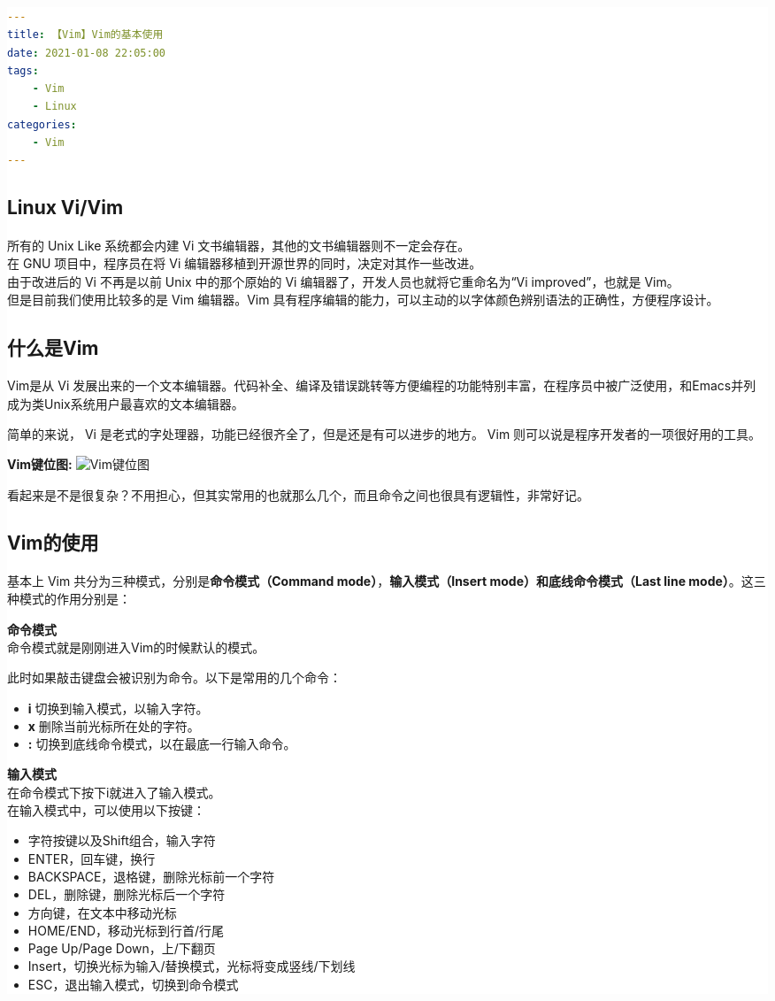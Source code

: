 ```yaml
---
title: 【Vim】Vim的基本使用
date: 2021-01-08 22:05:00
tags:
    - Vim
    - Linux
categories: 
    - Vim
---
```


## Linux Vi/Vim
所有的 Unix Like 系统都会内建 Vi 文书编辑器，其他的文书编辑器则不一定会存在。  
在 GNU 项目中，程序员在将 Vi 编辑器移植到开源世界的同时，决定对其作一些改进。  
由于改进后的 Vi 不再是以前 Unix 中的那个原始的 Vi 编辑器了，开发人员也就将它重命名为“Vi improved”，也就是 Vim。  
但是目前我们使用比较多的是 Vim 编辑器。Vim 具有程序编辑的能力，可以主动的以字体颜色辨别语法的正确性，方便程序设计。

## 什么是Vim

Vim是从 Vi 发展出来的一个文本编辑器。代码补全、编译及错误跳转等方便编程的功能特别丰富，在程序员中被广泛使用，和Emacs并列成为类Unix系统用户最喜欢的文本编辑器。

简单的来说， Vi 是老式的字处理器，功能已经很齐全了，但是还是有可以进步的地方。 Vim 则可以说是程序开发者的一项很好用的工具。

**Vim键位图:**
![Vim键位图](/images/vi-vim.gif)

看起来是不是很复杂？不用担心，但其实常用的也就那么几个，而且命令之间也很具有逻辑性，非常好记。

## Vim的使用

基本上 Vim 共分为三种模式，分别是**命令模式（Command mode）**，**输入模式（Insert mode）**和**底线命令模式（Last line mode）**。这三种模式的作用分别是：

**命令模式**  
命令模式就是刚刚进入Vim的时候默认的模式。  

此时如果敲击键盘会被识别为命令。以下是常用的几个命令：
- **i** 切换到输入模式，以输入字符。
- **x** 删除当前光标所在处的字符。
- **:** 切换到底线命令模式，以在最底一行输入命令。

**输入模式**  
在命令模式下按下i就进入了输入模式。  
在输入模式中，可以使用以下按键：  
- 字符按键以及Shift组合，输入字符
- ENTER，回车键，换行
- BACKSPACE，退格键，删除光标前一个字符
- DEL，删除键，删除光标后一个字符
- 方向键，在文本中移动光标
- HOME/END，移动光标到行首/行尾
- Page Up/Page Down，上/下翻页
- Insert，切换光标为输入/替换模式，光标将变成竖线/下划线
- ESC，退出输入模式，切换到命令模式
